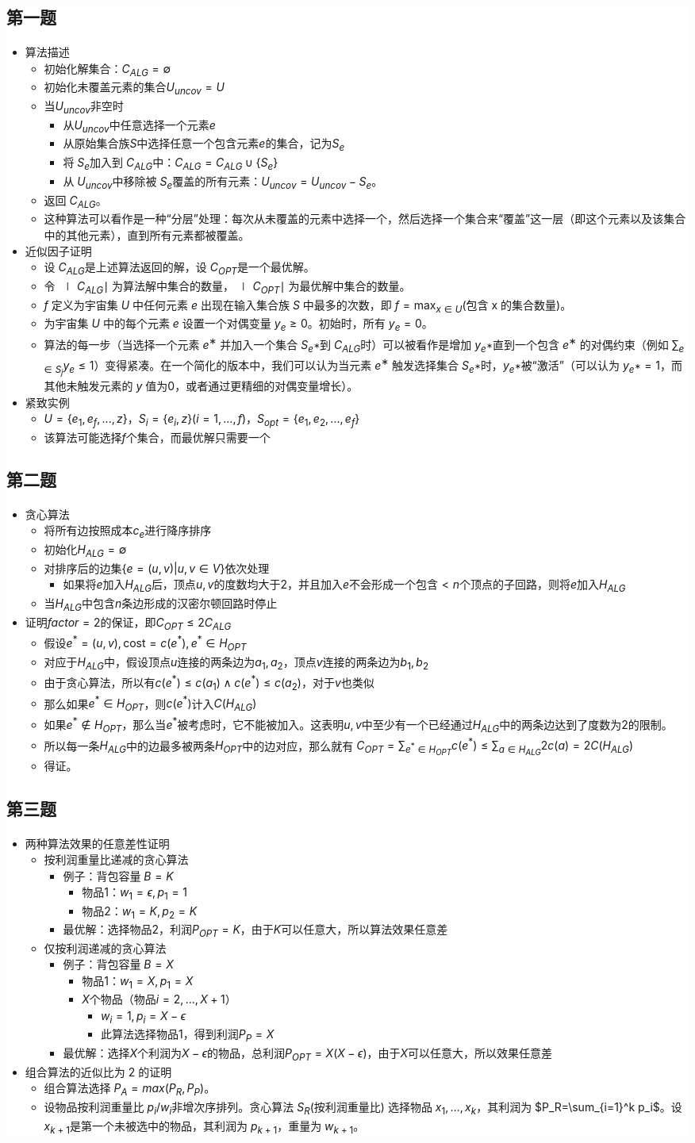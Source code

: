 
## 第一题

- 算法描述
	- 初始化解集合：$C_{ALG} = \emptyset$
	- 初始化未覆盖元素的集合$U_{uncov} = U$
	- 当$U_{uncov}$非空时
		- 从$U_{uncov}$中任意选择一个元素$e$
		- 从原始集合族$S$中选择任意一个包含元素$e$的集合，记为$S_e$
		- 将 $S_e$​ 加入到 $C_{ALG}$​ 中：$C_{ALG}​ = C_{ALG} \cup \{S_e\}$
		- 从 $U_{uncov}$​ 中移除被 $S_e$​ 覆盖的所有元素：$U_{uncov} ​= U_{uncov} ​- S_e$​。
	- 返回 $C_{ALG}$​。
	- 这种算法可以看作是一种“分层”处理：每次从未覆盖的元素中选择一个，然后选择一个集合来“覆盖”这一层（即这个元素以及该集合中的其他元素），直到所有元素都被覆盖。
- 近似因子证明
	- 设 $C_{ALG}$​ 是上述算法返回的解，设 $C_{OPT}$​ 是一个最优解。
	- 令 $∣C_{ALG}​∣$ 为算法解中集合的数量，$∣C_{OPT}​∣$ 为最优解中集合的数量。
	- $f$ 定义为宇宙集 $U$ 中任何元素 $e$ 出现在输入集合族 $S$ 中最多的次数，即 $f=\max_{x∈U}$​(包含 x 的集合数量)。
	- 为宇宙集 $U$ 中的每个元素 $e$ 设置一个对偶变量 $y_e​≥0$。初始时，所有 $y_e​=0$。
	- 算法的每一步（当选择一个元素 $e^∗$ 并加入一个集合 $S_{e^∗}$​ 到 $C_{ALG}$​ 时）可以被看作是增加 $y_{e^∗}$​ 直到一个包含 $e^∗$ 的对偶约束（例如 $∑_{e∈S_j}​ y_e​≤1$）变得紧凑。在一个简化的版本中，我们可以认为当元素 $e^∗$ 触发选择集合 $S_{e^∗}$​ 时，$y_{e^∗}$​ 被“激活”（可以认为 $y_{e^∗}​=1$，而其他未触发元素的 $y$ 值为0，或者通过更精细的对偶变量增长）。
- 紧致实例
	- $U = \{e_1, e_f, ..., z\}$，$S_i = \{ e_i, z \}(i=1, ..., f)$，$S_{opt} = \{ e_1, e_2, ..., e_f \}$
	- 该算法可能选择$f$个集合，而最优解只需要一个


## 第二题

- 贪心算法
	- 将所有边按照成本$c_e$进行降序排序
	- 初始化$H_{ALG} = \emptyset$
	- 对排序后的边集$\{ e={(u,v) | u,v \in V} \}$依次处理
		- 如果将$e$加入$H_{ALG}$后，顶点$u,v$的度数均大于2，并且加入$e$不会形成一个包含$< n$个顶点的子回路，则将$e$加入$H_{ALG}$
	- 当$H_{ALG}$中包含$n$条边形成的汉密尔顿回路时停止
- 证明$factor=2$的保证，即$C_{OPT} \le 2 C_{ALG}$
	- 假设$e^*=(u,v), \text{cost}=c(e^*), e^* \in H_{OPT}$
	- 对应于$H_{ALG}$中，假设顶点$u$连接的两条边为$a_1, a_2$，顶点$v$连接的两条边为$b_1,b_2$
	- 由于贪心算法，所以有$c(e^*) \le c(a_1) \land c(e^*) \le c(a_2)$，对于$v$也类似
	- 那么如果$e^* \in H_{OPT}$，则$c(e^*)$计入$C(H_{ALG})$
	- 如果$e^* \notin H_{OPT}$，那么当$e^*$被考虑时，它不能被加入。这表明$u,v$中至少有一个已经通过$H_{ALG}$中的两条边达到了度数为2的限制。
	- 所以每一条$H_{ALG}$中的边最多被两条$H_{OPT}$中的边对应，那么就有
		$C_{OPT} = \sum_{e^* \in H_{OPT}} c(e^*) \le \sum_{a \in H_{ALG}} 2 c(a) = 2 C(H_{ALG})$
	- 得证。


## 第三题

- 两种算法效果的任意差性证明
	- 按利润重量比递减的贪心算法
		- 例子：背包容量 $B=K$
			- 物品1：$w_1 = \epsilon, p_1 = 1$
			- 物品2：$w_1 = K, p_2=K$
		- 最优解：选择物品2，利润$P_{OPT} = K$，由于$K$可以任意大，所以算法效果任意差
	- 仅按利润递减的贪心算法
		- 例子：背包容量 $B=X$
			- 物品1：$w_1 = X, p_1 = X$
			- $X$个物品（物品$i=2,...,X+1$）
				- $w_i=1, p_i=X-\epsilon$
				- 此算法选择物品1，得到利润$P_P=X$
		- 最优解：选择$X$个利润为$X-\epsilon$的物品，总利润$P_{OPT}=X(X-\epsilon)$，由于$X$可以任意大，所以效果任意差
- 组合算法的近似比为 2 的证明
	- 组合算法选择 $P_A​=max(P_R​,P_P​)$。
	- 设物品按利润重量比 $p_i​/w_i$​ 非增次序排列。贪心算法 $S_R$​ (按利润重量比) 选择物品 $x_1​,…,x_k$​，其利润为 $P_R​=\sum_{i=1}^k ​p_i$​。设 $x_{k+1}$​ 是第一个未被选中的物品，其利润为 $p_{k+1}$​，重量为 $w_{k+1}$​。